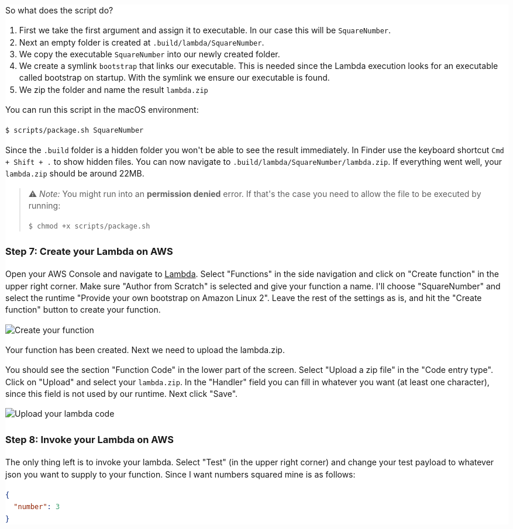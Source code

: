 So what does the script do? 

1. First we take the first argument and assign it to executable. In our case this will be `SquareNumber`. 
2. Next an empty folder is created at `.build/lambda/SquareNumber`. 
3. We copy the executable `SquareNumber` into our newly created folder.
4. We create a symlink `bootstrap` that links our executable. This is needed since the Lambda execution looks for an executable called bootstrap on startup. With the symlink we ensure our executable is found. 
5. We zip the folder and name the result `lambda.zip`

You can run this script in the macOS environment:

```bash 
$ scripts/package.sh SquareNumber
```

Since the `.build` folder is a hidden folder you won't be able to see the result immediately. In Finder use the keyboard shortcut `Cmd + Shift + .` to show hidden files. You can now navigate to `.build/lambda/SquareNumber/lambda.zip`. If everything went well, your `lambda.zip` should be around 22MB.

> ⚠️ *Note:* You might run into an **permission denied** error. If that's the case you need to allow the file to be executed by running:
> 
> ```bash
> $ chmod +x scripts/package.sh
> ```


### Step 7: Create your Lambda on AWS

Open your AWS Console and navigate to [Lambda](https://console.aws.amazon.com/lambda/home). Select "Functions" in the side navigation and click on "Create function" in the upper right corner. Make sure "Author from Scratch" is selected and give your function a name. I'll choose "SquareNumber" and select the runtime "Provide your own bootstrap on Amazon Linux 2". Leave the rest of the settings as is, and hit the "Create function" button to create your function.

![Create your function](/assets/img/posts/2020-06-01/Function-Create.png)

Your function has been created. Next we need to upload the lambda.zip.

You should see the section "Function Code" in the lower part of the screen. Select "Upload a zip file" in the "Code entry type". Click on "Upload" and select your `lambda.zip`. In the "Handler" field you can fill in whatever you want (at least one character), since this field is not used by our runtime‌. Next click "Save".

![Upload your lambda code](/assets/img/posts/2020-06-01/Upload-Lambda-zip.png)

### Step 8: Invoke your Lambda on AWS

The only thing left is to invoke your lambda. Select "Test" (in the upper right corner) and change your test payload to whatever json you want to supply to your function. Since I want numbers squared mine is as follows: 

```json
{
  "number": 3
}
```
